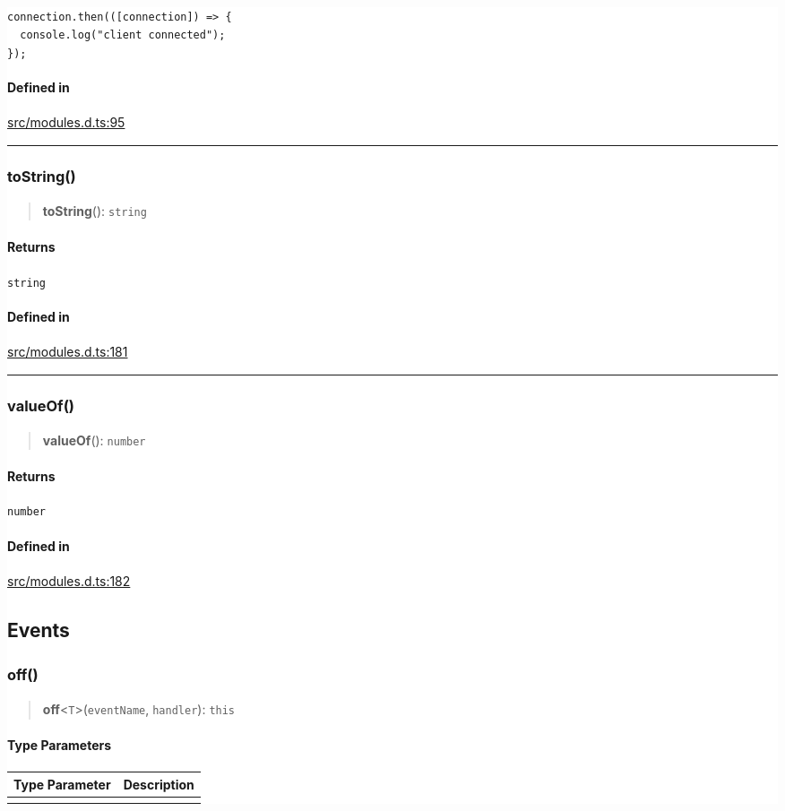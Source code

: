 ```
connection.then(([connection]) => {
  console.log("client connected");
});
```

#### Defined in

[src/modules.d.ts:95](https://github.com/flinbein/varhub-web-client/blob/9db988520cfb0824522e6c6d1698d44de5ef3f92/src/modules.d.ts#L95)

***

### toString()

> **toString**(): `string`

#### Returns

`string`

#### Defined in

[src/modules.d.ts:181](https://github.com/flinbein/varhub-web-client/blob/9db988520cfb0824522e6c6d1698d44de5ef3f92/src/modules.d.ts#L181)

***

### valueOf()

> **valueOf**(): `number`

#### Returns

`number`

#### Defined in

[src/modules.d.ts:182](https://github.com/flinbein/varhub-web-client/blob/9db988520cfb0824522e6c6d1698d44de5ef3f92/src/modules.d.ts#L182)

## Events

### off()

> **off**\<`T`\>(`eventName`, `handler`): `this`

#### Type Parameters

<table>
<thead>
<tr>
<th>Type Parameter</th>
<th>Description</th>
</tr>
</thead>
<tbody>
<tr>
<td>

